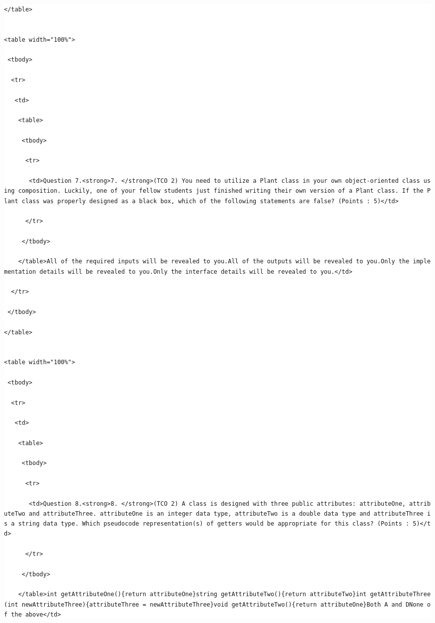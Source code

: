     </table>


    <table width="100%">

     <tbody>

      <tr>

       <td>

        <table>

         <tbody>

          <tr>

           <td>Question 7.<strong>7. </strong>(TCO 2) You need to utilize a Plant class in your own object-oriented class using composition. Luckily, one of your fellow students just finished writing their own version of a Plant class. If the Plant class was properly designed as a black box, which of the following statements are false? (Points : 5)</td>

          </tr>

         </tbody>

        </table>All of the required inputs will be revealed to you.All of the outputs will be revealed to you.Only the implementation details will be revealed to you.Only the interface details will be revealed to you.</td>

      </tr>

     </tbody>

    </table>


    <table width="100%">

     <tbody>

      <tr>

       <td>

        <table>

         <tbody>

          <tr>

           <td>Question 8.<strong>8. </strong>(TCO 2) A class is designed with three public attributes: attributeOne, attributeTwo and attributeThree. attributeOne is an integer data type, attributeTwo is a double data type and attributeThree is a string data type. Which pseudocode representation(s) of getters would be appropriate for this class? (Points : 5)</td>

          </tr>

         </tbody>

        </table>int getAttributeOne(){return attributeOne}string getAttributeTwo(){return attributeTwo}int getAttributeThree(int newAttributeThree){attributeThree = newAttributeThree}void getAttributeTwo(){return attributeOne}Both A and DNone of the above</td>
